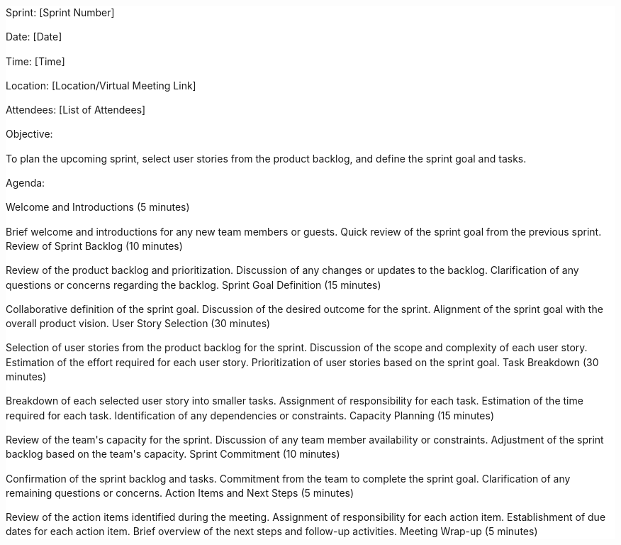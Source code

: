Sprint: [Sprint Number]

Date: [Date]

Time: [Time]

Location: [Location/Virtual Meeting Link]

Attendees: [List of Attendees]

Objective:

To plan the upcoming sprint, select user stories from the product backlog, and define the sprint goal and tasks.

Agenda:

Welcome and Introductions (5 minutes)

Brief welcome and introductions for any new team members or guests.
Quick review of the sprint goal from the previous sprint.
Review of Sprint Backlog (10 minutes)

Review of the product backlog and prioritization.
Discussion of any changes or updates to the backlog.
Clarification of any questions or concerns regarding the backlog.
Sprint Goal Definition (15 minutes)

Collaborative definition of the sprint goal.
Discussion of the desired outcome for the sprint.
Alignment of the sprint goal with the overall product vision.
User Story Selection (30 minutes)

Selection of user stories from the product backlog for the sprint.
Discussion of the scope and complexity of each user story.
Estimation of the effort required for each user story.
Prioritization of user stories based on the sprint goal.
Task Breakdown (30 minutes)

Breakdown of each selected user story into smaller tasks.
Assignment of responsibility for each task.
Estimation of the time required for each task.
Identification of any dependencies or constraints.
Capacity Planning (15 minutes)

Review of the team's capacity for the sprint.
Discussion of any team member availability or constraints.
Adjustment of the sprint backlog based on the team's capacity.
Sprint Commitment (10 minutes)

Confirmation of the sprint backlog and tasks.
Commitment from the team to complete the sprint goal.
Clarification of any remaining questions or concerns.
Action Items and Next Steps (5 minutes)

Review of the action items identified during the meeting.
Assignment of responsibility for each action item.
Establishment of due dates for each action item.
Brief overview of the next steps and follow-up activities.
Meeting Wrap-up (5 minutes)
